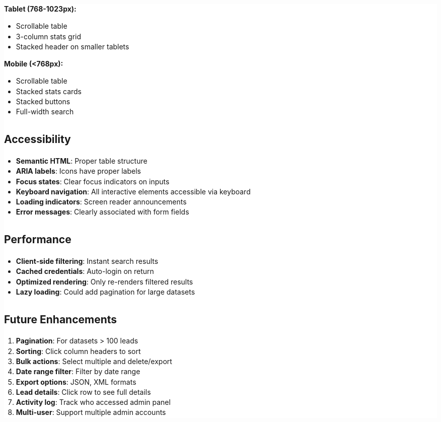 **Tablet (768-1023px):**
- Scrollable table
- 3-column stats grid
- Stacked header on smaller tablets

**Mobile (<768px):**
- Scrollable table
- Stacked stats cards
- Stacked buttons
- Full-width search

## Accessibility

- **Semantic HTML**: Proper table structure
- **ARIA labels**: Icons have proper labels
- **Focus states**: Clear focus indicators on inputs
- **Keyboard navigation**: All interactive elements accessible via keyboard
- **Loading indicators**: Screen reader announcements
- **Error messages**: Clearly associated with form fields

## Performance

- **Client-side filtering**: Instant search results
- **Cached credentials**: Auto-login on return
- **Optimized rendering**: Only re-renders filtered results
- **Lazy loading**: Could add pagination for large datasets

## Future Enhancements

1. **Pagination**: For datasets > 100 leads
2. **Sorting**: Click column headers to sort
3. **Bulk actions**: Select multiple and delete/export
4. **Date range filter**: Filter by date range
5. **Export options**: JSON, XML formats
6. **Lead details**: Click row to see full details
7. **Activity log**: Track who accessed admin panel
8. **Multi-user**: Support multiple admin accounts
